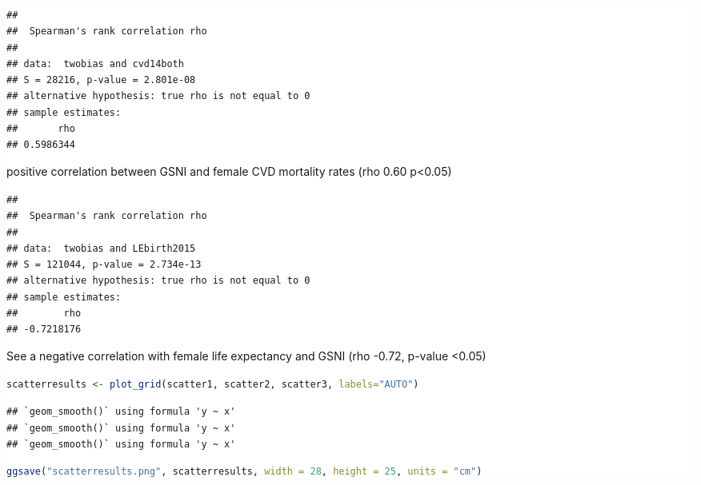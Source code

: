     ## 
    ##  Spearman's rank correlation rho
    ## 
    ## data:  twobias and cvd14both
    ## S = 28216, p-value = 2.801e-08
    ## alternative hypothesis: true rho is not equal to 0
    ## sample estimates:
    ##       rho 
    ## 0.5986344

positive correlation between GSNI and female CVD mortality rates (rho
0.60 p\<0.05)

    ## 
    ##  Spearman's rank correlation rho
    ## 
    ## data:  twobias and LEbirth2015
    ## S = 121044, p-value = 2.734e-13
    ## alternative hypothesis: true rho is not equal to 0
    ## sample estimates:
    ##        rho 
    ## -0.7218176

See a negative correlation with female life expectancy and GSNI (rho
-0.72, p-value \<0.05)

``` r
scatterresults <- plot_grid(scatter1, scatter2, scatter3, labels="AUTO")
```

    ## `geom_smooth()` using formula 'y ~ x'
    ## `geom_smooth()` using formula 'y ~ x'
    ## `geom_smooth()` using formula 'y ~ x'

``` r
ggsave("scatterresults.png", scatterresults, width = 28, height = 25, units = "cm")
```
